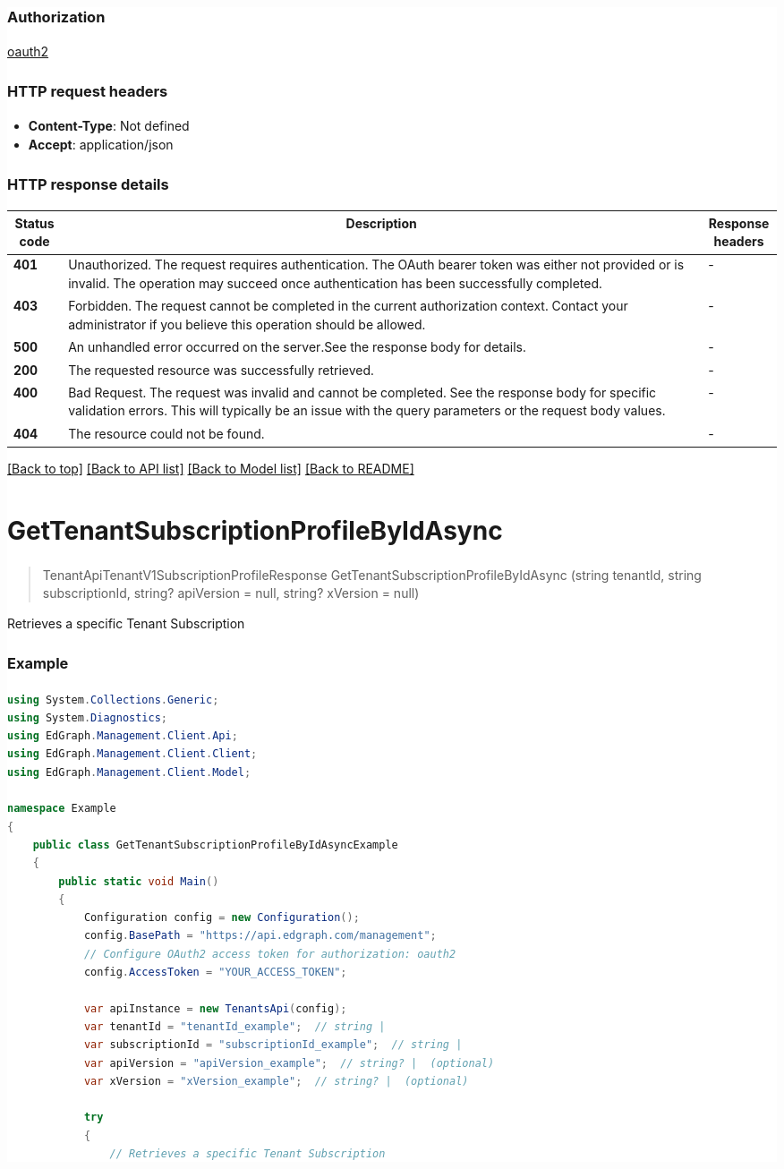 ### Authorization

[oauth2](../README.md#oauth2)

### HTTP request headers

 - **Content-Type**: Not defined
 - **Accept**: application/json


### HTTP response details
| Status code | Description | Response headers |
|-------------|-------------|------------------|
| **401** | Unauthorized. The request requires authentication. The OAuth bearer token was either not provided or is invalid. The operation may succeed once authentication has been successfully completed. |  -  |
| **403** | Forbidden. The request cannot be completed in the current authorization context. Contact your administrator if you believe this operation should be allowed. |  -  |
| **500** | An unhandled error occurred on the server.See the response body for details. |  -  |
| **200** | The requested resource was successfully retrieved. |  -  |
| **400** | Bad Request. The request was invalid and cannot be completed. See the response body for specific validation errors. This will typically be an issue with the query parameters or the request body values. |  -  |
| **404** | The resource could not be found. |  -  |

[[Back to top]](#) [[Back to API list]](../README.md#documentation-for-api-endpoints) [[Back to Model list]](../README.md#documentation-for-models) [[Back to README]](../README.md)

<a id="gettenantsubscriptionprofilebyidasync"></a>
# **GetTenantSubscriptionProfileByIdAsync**
> TenantApiTenantV1SubscriptionProfileResponse GetTenantSubscriptionProfileByIdAsync (string tenantId, string subscriptionId, string? apiVersion = null, string? xVersion = null)

Retrieves a specific Tenant Subscription

### Example
```csharp
using System.Collections.Generic;
using System.Diagnostics;
using EdGraph.Management.Client.Api;
using EdGraph.Management.Client.Client;
using EdGraph.Management.Client.Model;

namespace Example
{
    public class GetTenantSubscriptionProfileByIdAsyncExample
    {
        public static void Main()
        {
            Configuration config = new Configuration();
            config.BasePath = "https://api.edgraph.com/management";
            // Configure OAuth2 access token for authorization: oauth2
            config.AccessToken = "YOUR_ACCESS_TOKEN";

            var apiInstance = new TenantsApi(config);
            var tenantId = "tenantId_example";  // string | 
            var subscriptionId = "subscriptionId_example";  // string | 
            var apiVersion = "apiVersion_example";  // string? |  (optional) 
            var xVersion = "xVersion_example";  // string? |  (optional) 

            try
            {
                // Retrieves a specific Tenant Subscription
```